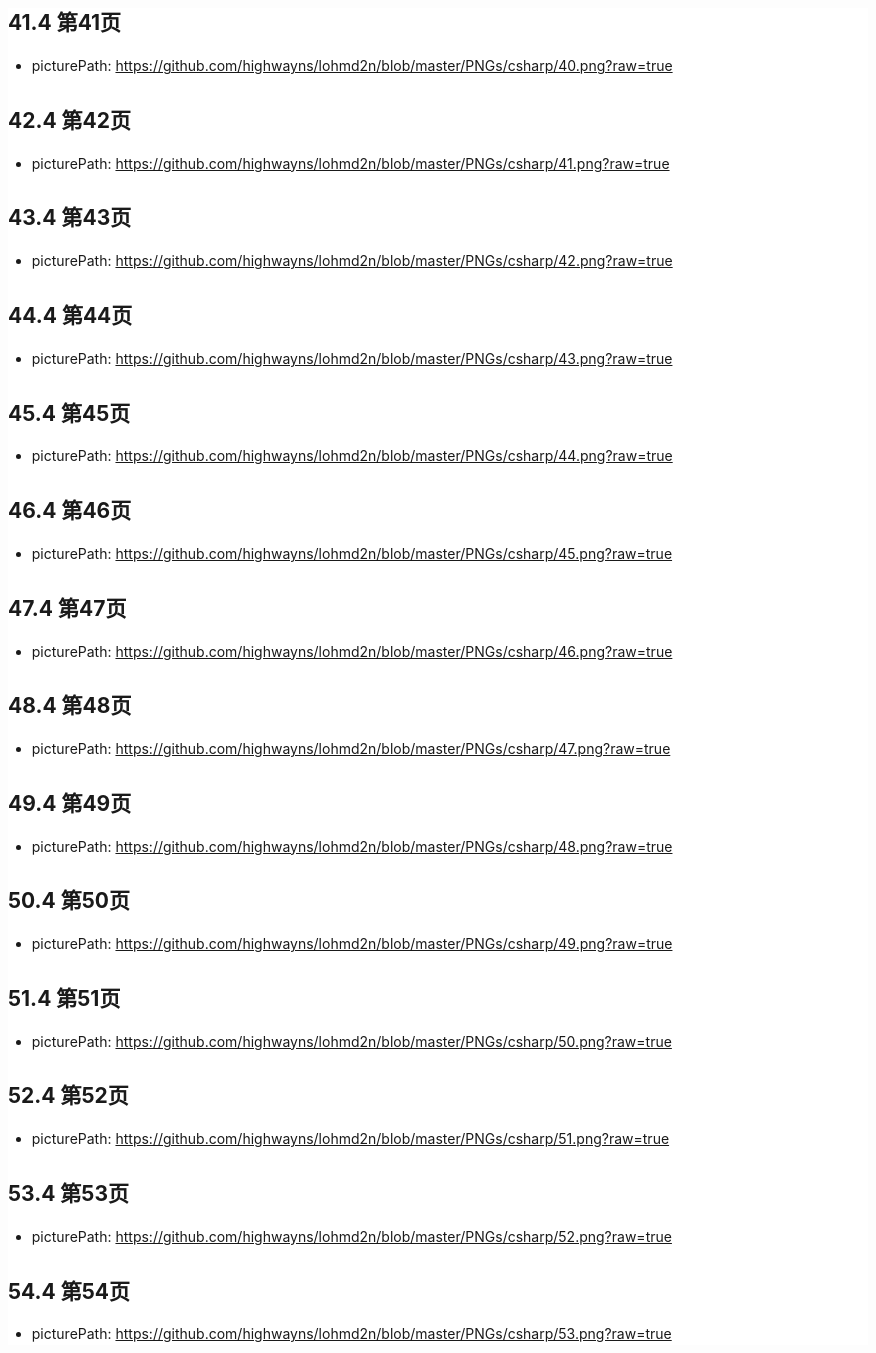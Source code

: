 ## 41.4 第41页
* picturePath: https://github.com/highwayns/lohmd2n/blob/master/PNGs/csharp/40.png?raw=true

## 42.4 第42页
* picturePath: https://github.com/highwayns/lohmd2n/blob/master/PNGs/csharp/41.png?raw=true

## 43.4 第43页
* picturePath: https://github.com/highwayns/lohmd2n/blob/master/PNGs/csharp/42.png?raw=true

## 44.4 第44页
* picturePath: https://github.com/highwayns/lohmd2n/blob/master/PNGs/csharp/43.png?raw=true

## 45.4 第45页
* picturePath: https://github.com/highwayns/lohmd2n/blob/master/PNGs/csharp/44.png?raw=true

## 46.4 第46页
* picturePath: https://github.com/highwayns/lohmd2n/blob/master/PNGs/csharp/45.png?raw=true

## 47.4 第47页
* picturePath: https://github.com/highwayns/lohmd2n/blob/master/PNGs/csharp/46.png?raw=true

## 48.4 第48页
* picturePath: https://github.com/highwayns/lohmd2n/blob/master/PNGs/csharp/47.png?raw=true

## 49.4 第49页
* picturePath: https://github.com/highwayns/lohmd2n/blob/master/PNGs/csharp/48.png?raw=true

## 50.4 第50页
* picturePath: https://github.com/highwayns/lohmd2n/blob/master/PNGs/csharp/49.png?raw=true

## 51.4 第51页
* picturePath: https://github.com/highwayns/lohmd2n/blob/master/PNGs/csharp/50.png?raw=true

## 52.4 第52页
* picturePath: https://github.com/highwayns/lohmd2n/blob/master/PNGs/csharp/51.png?raw=true

## 53.4 第53页
* picturePath: https://github.com/highwayns/lohmd2n/blob/master/PNGs/csharp/52.png?raw=true

## 54.4 第54页
* picturePath: https://github.com/highwayns/lohmd2n/blob/master/PNGs/csharp/53.png?raw=true
